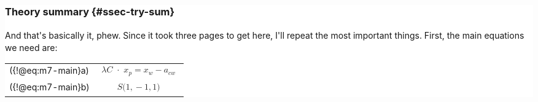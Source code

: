 ### Theory summary {#ssec-try-sum}

And that's basically it, phew. Since it took three pages to get here, I'll repeat the most important things. First, the main equations we need are:

<table id="eq:m7-main">
<col span=2 align="right">
<tr>
  <td class="eqnrcell">({!@eq:m7-main}a)</td>
  <td class="eqcell">
    <math xmlns="http://www.w3.org/1998/Math/MathML" display="block">
      <mstyle displaystyle="true" scriptlevel="0">
        <mrow data-mjx-texclass="ORD">
          <mtable rowspacing=".5em" columnspacing="1em" displaystyle="true">
            <mtr>
              <mtd>
                <mi>&#x3BB;</mi>
                <mi>C</mi>
                <mtext>&#xA0;</mtext>
                <mo>&#x22C5;</mo>
                <mtext>&#xA0;</mtext>
                <msub>
                  <mi>x</mi>
                  <mi>p</mi>
                </msub>
                <mo>=</mo>
                <msub>
                  <mi>x</mi>
                  <mi>w</mi>
                </msub>
                <mo>&#x2212;</mo>
                <msub>
                  <mi>a</mi>
                  <mrow data-mjx-texclass="ORD">
                    <mi>c</mi>
                    <mi>w</mi>
                  </mrow>
                </msub>
              </mtd>
            </mtr>
          </mtable>
        </mrow>
      </mstyle>
    </math>
  </td>
</tr>
<tr>
  <td class="eqnrcell">({!@eq:m7-main}b)</td>
  <td class="eqcell">
    <math xmlns="http://www.w3.org/1998/Math/MathML" display="block">
      <mstyle displaystyle="true" scriptlevel="0">
        <mrow data-mjx-texclass="ORD">
          <mtable rowspacing=".5em" columnspacing="1em" displaystyle="true">
            <mtr>
              <mtd>
                <mi>S</mi>
                <mo stretchy="false">(</mo>
                <mn>1</mn>
                <mo>,</mo>
                <mo>&#x2212;</mo>
                <mn>1</mn>
                <mo>,</mo>
                <mn>1</mn>
                <mo stretchy="false">)</mo>